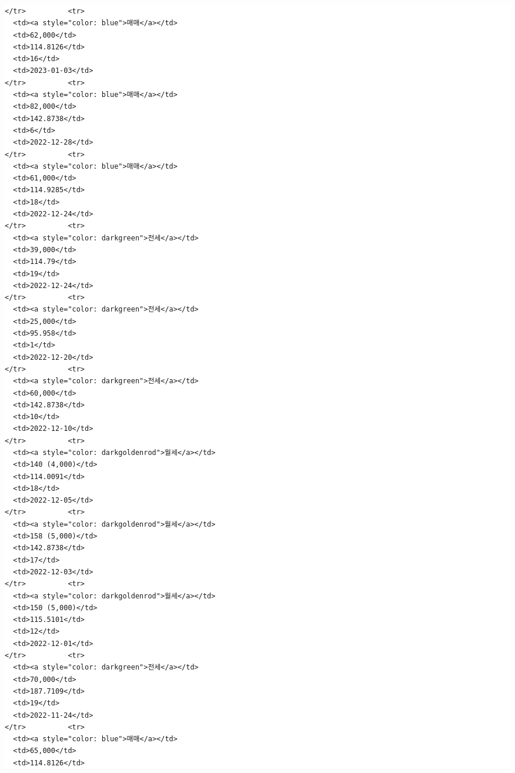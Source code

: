     </tr>          <tr>
      <td><a style="color: blue">매매</a></td>
      <td>62,000</td>
      <td>114.8126</td>
      <td>16</td>
      <td>2023-01-03</td>
    </tr>          <tr>
      <td><a style="color: blue">매매</a></td>
      <td>82,000</td>
      <td>142.8738</td>
      <td>6</td>
      <td>2022-12-28</td>
    </tr>          <tr>
      <td><a style="color: blue">매매</a></td>
      <td>61,000</td>
      <td>114.9285</td>
      <td>18</td>
      <td>2022-12-24</td>
    </tr>          <tr>
      <td><a style="color: darkgreen">전세</a></td>
      <td>39,000</td>
      <td>114.79</td>
      <td>19</td>
      <td>2022-12-24</td>
    </tr>          <tr>
      <td><a style="color: darkgreen">전세</a></td>
      <td>25,000</td>
      <td>95.958</td>
      <td>1</td>
      <td>2022-12-20</td>
    </tr>          <tr>
      <td><a style="color: darkgreen">전세</a></td>
      <td>60,000</td>
      <td>142.8738</td>
      <td>10</td>
      <td>2022-12-10</td>
    </tr>          <tr>
      <td><a style="color: darkgoldenrod">월세</a></td>
      <td>140 (4,000)</td>
      <td>114.0091</td>
      <td>18</td>
      <td>2022-12-05</td>
    </tr>          <tr>
      <td><a style="color: darkgoldenrod">월세</a></td>
      <td>158 (5,000)</td>
      <td>142.8738</td>
      <td>17</td>
      <td>2022-12-03</td>
    </tr>          <tr>
      <td><a style="color: darkgoldenrod">월세</a></td>
      <td>150 (5,000)</td>
      <td>115.5101</td>
      <td>12</td>
      <td>2022-12-01</td>
    </tr>          <tr>
      <td><a style="color: darkgreen">전세</a></td>
      <td>70,000</td>
      <td>187.7109</td>
      <td>19</td>
      <td>2022-11-24</td>
    </tr>          <tr>
      <td><a style="color: blue">매매</a></td>
      <td>65,000</td>
      <td>114.8126</td>